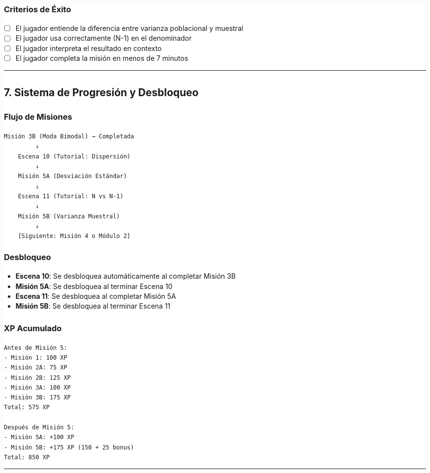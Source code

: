 ### Criterios de Éxito

- [ ] El jugador entiende la diferencia entre varianza poblacional y muestral
- [ ] El jugador usa correctamente (N-1) en el denominador
- [ ] El jugador interpreta el resultado en contexto
- [ ] El jugador completa la misión en menos de 7 minutos

---

## 7. Sistema de Progresión y Desbloqueo

### Flujo de Misiones

```
Misión 3B (Moda Bimodal) → Completada
         ↓
    Escena 10 (Tutorial: Dispersión)
         ↓
    Misión 5A (Desviación Estándar)
         ↓
    Escena 11 (Tutorial: N vs N-1)
         ↓
    Misión 5B (Varianza Muestral)
         ↓
    [Siguiente: Misión 4 o Módulo 2]
```

### Desbloqueo

- **Escena 10**: Se desbloquea automáticamente al completar Misión 3B
- **Misión 5A**: Se desbloquea al terminar Escena 10
- **Escena 11**: Se desbloquea al completar Misión 5A
- **Misión 5B**: Se desbloquea al terminar Escena 11

### XP Acumulado

```
Antes de Misión 5:
- Misión 1: 100 XP
- Misión 2A: 75 XP
- Misión 2B: 125 XP
- Misión 3A: 100 XP
- Misión 3B: 175 XP
Total: 575 XP

Después de Misión 5:
- Misión 5A: +100 XP
- Misión 5B: +175 XP (150 + 25 bonus)
Total: 850 XP
```

---
